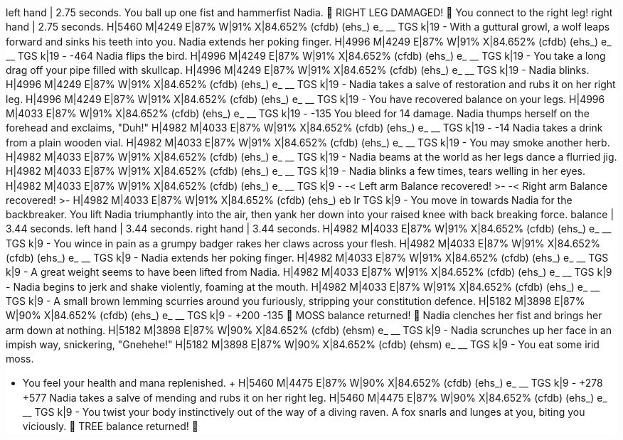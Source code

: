 left hand | 2.75 seconds.
You ball up one fist and hammerfist Nadia.
  RIGHT LEG DAMAGED!  
You connect to the right leg!
right hand | 2.75 seconds.
H|5460 M|4249 E|87% W|91% X|84.652% (cfdb) (ehs_) e_ __ TGS k|19 - 
With a guttural growl, a wolf leaps forward and sinks his teeth into you.
Nadia extends her poking finger.
H|4996 M|4249 E|87% W|91% X|84.652% (cfdb) (ehs_) e_ __ TGS k|19 - -464 
Nadia flips the bird.
H|4996 M|4249 E|87% W|91% X|84.652% (cfdb) (ehs_) e_ __ TGS k|19 - 
You take a long drag off your pipe filled with skullcap.
H|4996 M|4249 E|87% W|91% X|84.652% (cfdb) (ehs_) e_ __ TGS k|19 - 
Nadia blinks.
H|4996 M|4249 E|87% W|91% X|84.652% (cfdb) (ehs_) e_ __ TGS k|19 - 
Nadia takes a salve of restoration and rubs it on her right leg.
H|4996 M|4249 E|87% W|91% X|84.652% (cfdb) (ehs_) e_ __ TGS k|19 - 
You have recovered balance on your legs.
H|4996 M|4033 E|87% W|91% X|84.652% (cfdb) (ehs_) e_ __ TGS k|19 - -135 
You bleed for 14 damage.
Nadia thumps herself on the forehead and exclaims, "Duh!"
H|4982 M|4033 E|87% W|91% X|84.652% (cfdb) (ehs_) e_ __ TGS k|19 - -14 
Nadia takes a drink from a plain wooden vial.
H|4982 M|4033 E|87% W|91% X|84.652% (cfdb) (ehs_) e_ __ TGS k|19 - 
You may smoke another herb.
H|4982 M|4033 E|87% W|91% X|84.652% (cfdb) (ehs_) e_ __ TGS k|19 - 
Nadia beams at the world as her legs dance a flurried jig.
H|4982 M|4033 E|87% W|91% X|84.652% (cfdb) (ehs_) e_ __ TGS k|19 - 
Nadia blinks a few times, tears welling in her eyes.
H|4982 M|4033 E|87% W|91% X|84.652% (cfdb) (ehs_) e_ __ TGS k|9 - 
-< Left arm Balance recovered! >-
-< Right arm Balance recovered! >-
H|4982 M|4033 E|87% W|91% X|84.652% (cfdb) (ehs_) eb lr TGS k|9 - 
You move in towards Nadia for the backbreaker.
You lift Nadia triumphantly into the air, then yank her down into your raised 
knee with back breaking force.
balance | 3.44 seconds.
left hand | 3.44 seconds.
right hand | 3.44 seconds.
H|4982 M|4033 E|87% W|91% X|84.652% (cfdb) (ehs_) e_ __ TGS k|9 - 
You wince in pain as a grumpy badger rakes her claws across your flesh.
H|4982 M|4033 E|87% W|91% X|84.652% (cfdb) (ehs_) e_ __ TGS k|9 - 
Nadia extends her poking finger.
H|4982 M|4033 E|87% W|91% X|84.652% (cfdb) (ehs_) e_ __ TGS k|9 - 
A great weight seems to have been lifted from Nadia.
H|4982 M|4033 E|87% W|91% X|84.652% (cfdb) (ehs_) e_ __ TGS k|9 - 
Nadia begins to jerk and shake violently, foaming at the mouth.
H|4982 M|4033 E|87% W|91% X|84.652% (cfdb) (ehs_) e_ __ TGS k|9 - 
A small brown lemming scurries around you furiously, stripping your constitution 
defence.
H|5182 M|3898 E|87% W|90% X|84.652% (cfdb) (ehs_) e_ __ TGS k|9 - +200 -135 
 MOSS balance returned! 
Nadia clenches her fist and brings her arm down at nothing.
H|5182 M|3898 E|87% W|90% X|84.652% (cfdb) (ehsm) e_ __ TGS k|9 - 
Nadia scrunches up her face in an impish way, snickering, "Gnehehe!"
H|5182 M|3898 E|87% W|90% X|84.652% (cfdb) (ehsm) e_ __ TGS k|9 - 
You eat some irid moss.
+ You feel your health and mana replenished. +
H|5460 M|4475 E|87% W|90% X|84.652% (cfdb) (ehs_) e_ __ TGS k|9 - +278 +577 
Nadia takes a salve of mending and rubs it on her right leg.
H|5460 M|4475 E|87% W|90% X|84.652% (cfdb) (ehs_) e_ __ TGS k|9 - 
You twist your body instinctively out of the way of a diving raven.
A fox snarls and lunges at you, biting you viciously.
 TREE balance returned! 